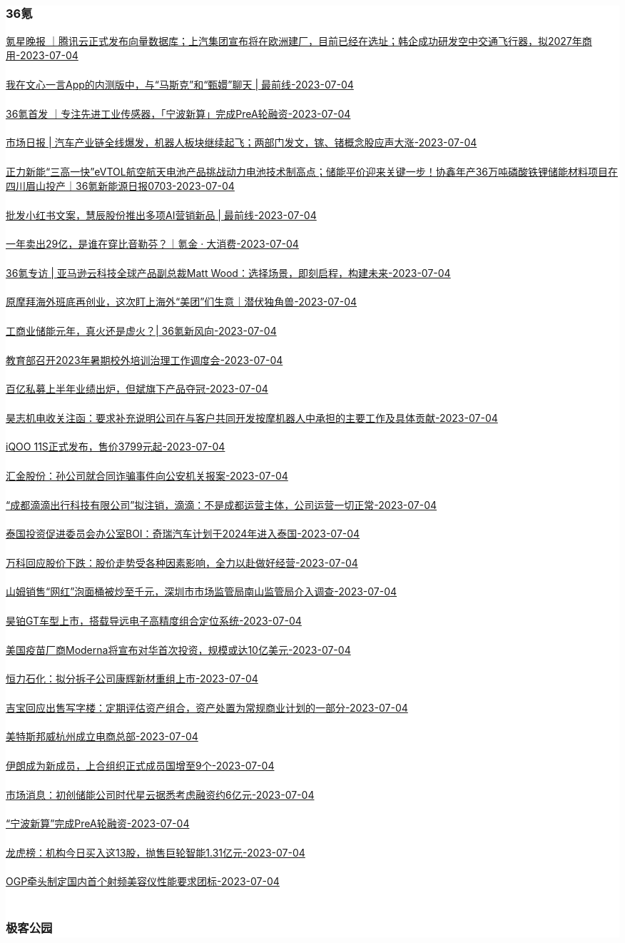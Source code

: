 



###  36氪

<a target=_blank rel=nofollow href="https://36kr.com/p/2329720858125193?f=rss" >氪星晚报 ｜腾讯云正式发布向量数据库；上汽集团宣布将在欧洲建厂，目前已经在选址；韩企成功研发空中交通飞行器，拟2027年商用-2023-07-04</a><br/><br/><a target=_blank rel=nofollow href="https://36kr.com/p/2329578609943426?f=rss" >我在文心一言App的内测版中，与“马斯克”和“甄嬛”聊天 | 最前线-2023-07-04</a><br/><br/><a target=_blank rel=nofollow href="https://36kr.com/p/2329672663948934?f=rss" >36氪首发 ｜专注先进工业传感器，「宁波新算」完成PreA轮融资-2023-07-04</a><br/><br/><a target=_blank rel=nofollow href="https://36kr.com/p/2329531737039748?f=rss" >市场日报 | 汽车产业链全线爆发，机器人板块继续起飞；两部门发文，镓、锗概念股应声大涨-2023-07-04</a><br/><br/><a target=_blank rel=nofollow href="https://36kr.com/p/2329343937913734?f=rss" >正力新能“三高一快”eVTOL航空航天电池产品挑战动力电池技术制高点；储能平价迎来关键一步！协鑫年产36万吨磷酸铁锂储能材料项目在四川眉山投产｜36氪新能源日报0703-2023-07-04</a><br/><br/><a target=_blank rel=nofollow href="https://36kr.com/p/2327762217067397?f=rss" >批发小红书文案，慧辰股份推出多项AI营销新品 | 最前线-2023-07-04</a><br/><br/><a target=_blank rel=nofollow href="https://36kr.com/p/2329200721699715?f=rss" >一年卖出29亿，是谁在穿比音勒芬？｜氪金 · 大消费-2023-07-04</a><br/><br/><a target=_blank rel=nofollow href="https://36kr.com/p/2329116748981125?f=rss" >36氪专访 | 亚马逊云科技全球产品副总裁Matt Wood：选择场景，即刻启程，构建未来-2023-07-04</a><br/><br/><a target=_blank rel=nofollow href="https://36kr.com/p/2328697827548808?f=rss" >原摩拜海外班底再创业，这次盯上海外“美团”们生意｜潜伏独角兽-2023-07-04</a><br/><br/><a target=_blank rel=nofollow href="https://36kr.com/p/2309576332996097?f=rss" >工商业储能元年，真火还是虚火？| 36氪新风向-2023-07-04</a><br/><br/><a target=_blank rel=nofollow href="https://36kr.com/newsflashes/2329854861172356?f=rss" >教育部召开2023年暑期校外培训治理工作调度会-2023-07-04</a><br/><br/><a target=_blank rel=nofollow href="https://36kr.com/newsflashes/2329833279184518?f=rss" >百亿私募上半年业绩出炉，但斌旗下产品夺冠-2023-07-04</a><br/><br/><a target=_blank rel=nofollow href="https://36kr.com/newsflashes/2329832859886466?f=rss" >昊志机电收关注函：要求补充说明公司在与客户共同开发按摩机器人中承担的主要工作及具体贡献-2023-07-04</a><br/><br/><a target=_blank rel=nofollow href="https://36kr.com/newsflashes/2329830091465601?f=rss" >iQOO 11S正式发布，售价3799元起-2023-07-04</a><br/><br/><a target=_blank rel=nofollow href="https://36kr.com/newsflashes/2329818203349889?f=rss" >汇金股份：孙公司就合同诈骗事件向公安机关报案-2023-07-04</a><br/><br/><a target=_blank rel=nofollow href="https://36kr.com/newsflashes/2329793762829189?f=rss" >“成都滴滴出行科技有限公司”拟注销，滴滴：不是成都运营主体，公司运营一切正常-2023-07-04</a><br/><br/><a target=_blank rel=nofollow href="https://36kr.com/newsflashes/2329783847347080?f=rss" >泰国投资促进委员会办公室BOI：奇瑞汽车计划于2024年进入泰国-2023-07-04</a><br/><br/><a target=_blank rel=nofollow href="https://36kr.com/newsflashes/2329796935803778?f=rss" >万科回应股价下跌：股价走势受各种因素影响，全力以赴做好经营-2023-07-04</a><br/><br/><a target=_blank rel=nofollow href="https://36kr.com/newsflashes/2329774890557065?f=rss" >山姆销售“网红”泡面桶被炒至千元，深圳市市场监管局南山监管局介入调查-2023-07-04</a><br/><br/><a target=_blank rel=nofollow href="https://36kr.com/newsflashes/2329759518744195?f=rss" >昊铂GT车型上市，搭载导远电子高精度组合定位系统-2023-07-04</a><br/><br/><a target=_blank rel=nofollow href="https://36kr.com/newsflashes/2329770417036928?f=rss" >美国疫苗厂商Moderna将宣布对华首次投资，规模或达10亿美元-2023-07-04</a><br/><br/><a target=_blank rel=nofollow href="https://36kr.com/newsflashes/2329755101027970?f=rss" >恒力石化：拟分拆子公司康辉新材重组上市-2023-07-04</a><br/><br/><a target=_blank rel=nofollow href="https://36kr.com/newsflashes/2329726407943044?f=rss" >吉宝回应出售写字楼：定期评估资产组合，资产处置为常规商业计划的一部分-2023-07-04</a><br/><br/><a target=_blank rel=nofollow href="https://36kr.com/newsflashes/2329675606892168?f=rss" >美特斯邦威杭州成立电商总部-2023-07-04</a><br/><br/><a target=_blank rel=nofollow href="https://36kr.com/newsflashes/2329726080967558?f=rss" >伊朗成为新成员，上合组织正式成员国增至9个-2023-07-04</a><br/><br/><a target=_blank rel=nofollow href="https://36kr.com/newsflashes/2329717522817929?f=rss" >市场消息：初创储能公司时代星云据悉考虑融资约6亿元-2023-07-04</a><br/><br/><a target=_blank rel=nofollow href="https://36kr.com/newsflashes/2329712870482818?f=rss" >“宁波新算”完成PreA轮融资-2023-07-04</a><br/><br/><a target=_blank rel=nofollow href="https://36kr.com/newsflashes/2329668072824448?f=rss" >龙虎榜：机构今日买入这13股，抛售巨轮智能1.31亿元-2023-07-04</a><br/><br/><a target=_blank rel=nofollow href="https://36kr.com/newsflashes/2329704879808133?f=rss" >OGP牵头制定国内首个射频美容仪性能要求团标-2023-07-04</a><br/><br/>





###  极客公园
